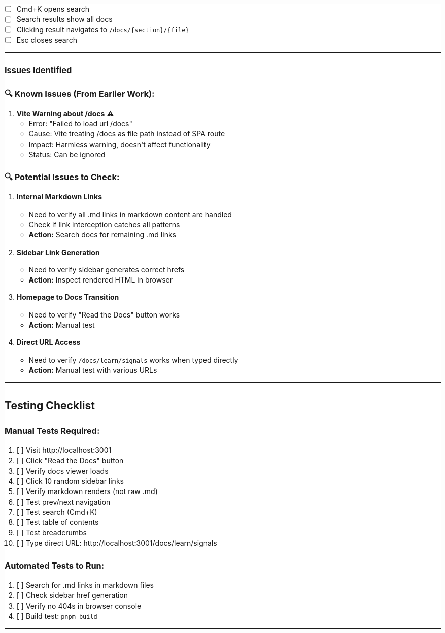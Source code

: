 - [ ] Cmd+K opens search
- [ ] Search results show all docs
- [ ] Clicking result navigates to `/docs/{section}/{file}`
- [ ] Esc closes search

---

### Issues Identified

### 🔍 Known Issues (From Earlier Work):

1. **Vite Warning about /docs** ⚠️
   - Error: "Failed to load url /docs"
   - Cause: Vite treating /docs as file path instead of SPA route
   - Impact: Harmless warning, doesn't affect functionality
   - Status: Can be ignored

### 🔍 Potential Issues to Check:

1. **Internal Markdown Links**
   - Need to verify all .md links in markdown content are handled
   - Check if link interception catches all patterns
   - **Action:** Search docs for remaining .md links

2. **Sidebar Link Generation**
   - Need to verify sidebar generates correct hrefs
   - **Action:** Inspect rendered HTML in browser

3. **Homepage to Docs Transition**
   - Need to verify "Read the Docs" button works
   - **Action:** Manual test

4. **Direct URL Access**
   - Need to verify `/docs/learn/signals` works when typed directly
   - **Action:** Manual test with various URLs

---

## Testing Checklist

### Manual Tests Required:
1. [ ] Visit http://localhost:3001
2. [ ] Click "Read the Docs" button
3. [ ] Verify docs viewer loads
4. [ ] Click 10 random sidebar links
5. [ ] Verify markdown renders (not raw .md)
6. [ ] Test prev/next navigation
7. [ ] Test search (Cmd+K)
8. [ ] Test table of contents
9. [ ] Test breadcrumbs
10. [ ] Type direct URL: http://localhost:3001/docs/learn/signals

### Automated Tests to Run:
1. [ ] Search for .md links in markdown files
2. [ ] Check sidebar href generation
3. [ ] Verify no 404s in browser console
4. [ ] Build test: `pnpm build`

---